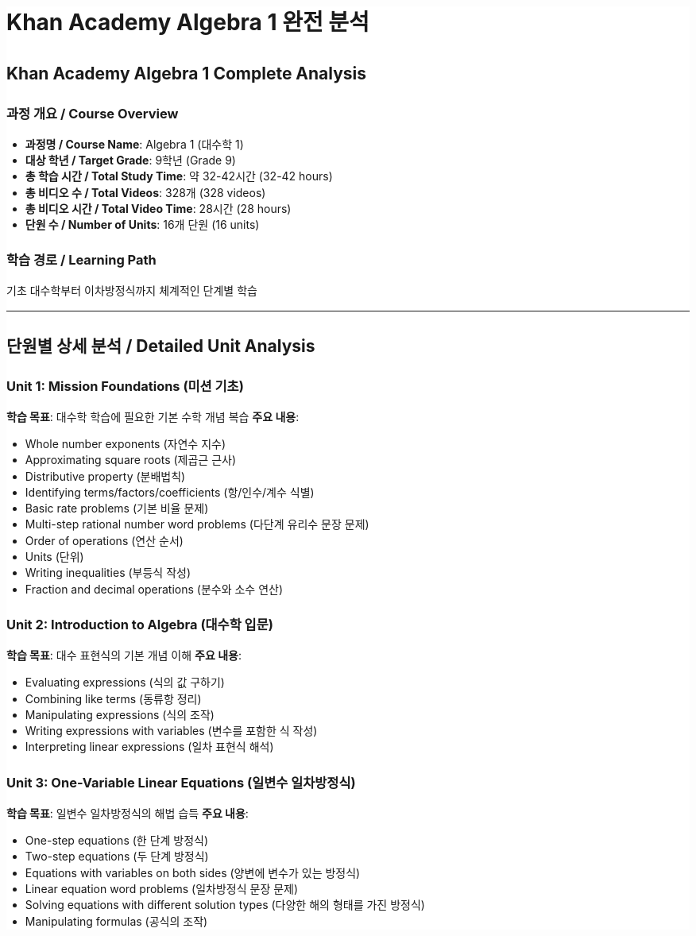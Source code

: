 # Khan Academy Algebra 1 완전 분석
## Khan Academy Algebra 1 Complete Analysis

### 과정 개요 / Course Overview
- **과정명 / Course Name**: Algebra 1 (대수학 1)
- **대상 학년 / Target Grade**: 9학년 (Grade 9)
- **총 학습 시간 / Total Study Time**: 약 32-42시간 (32-42 hours)
- **총 비디오 수 / Total Videos**: 328개 (328 videos)
- **총 비디오 시간 / Total Video Time**: 28시간 (28 hours)
- **단원 수 / Number of Units**: 16개 단원 (16 units)

### 학습 경로 / Learning Path
기초 대수학부터 이차방정식까지 체계적인 단계별 학습

---

## 단원별 상세 분석 / Detailed Unit Analysis

### Unit 1: Mission Foundations (미션 기초)
**학습 목표**: 대수학 학습에 필요한 기본 수학 개념 복습
**주요 내용**:
- Whole number exponents (자연수 지수)
- Approximating square roots (제곱근 근사)
- Distributive property (분배법칙)
- Identifying terms/factors/coefficients (항/인수/계수 식별)
- Basic rate problems (기본 비율 문제)
- Multi-step rational number word problems (다단계 유리수 문장 문제)
- Order of operations (연산 순서)
- Units (단위)
- Writing inequalities (부등식 작성)
- Fraction and decimal operations (분수와 소수 연산)

### Unit 2: Introduction to Algebra (대수학 입문)
**학습 목표**: 대수 표현식의 기본 개념 이해
**주요 내용**:
- Evaluating expressions (식의 값 구하기)
- Combining like terms (동류항 정리)
- Manipulating expressions (식의 조작)
- Writing expressions with variables (변수를 포함한 식 작성)
- Interpreting linear expressions (일차 표현식 해석)

### Unit 3: One-Variable Linear Equations (일변수 일차방정식)
**학습 목표**: 일변수 일차방정식의 해법 습득
**주요 내용**:
- One-step equations (한 단계 방정식)
- Two-step equations (두 단계 방정식)
- Equations with variables on both sides (양변에 변수가 있는 방정식)
- Linear equation word problems (일차방정식 문장 문제)
- Solving equations with different solution types (다양한 해의 형태를 가진 방정식)
- Manipulating formulas (공식의 조작)
